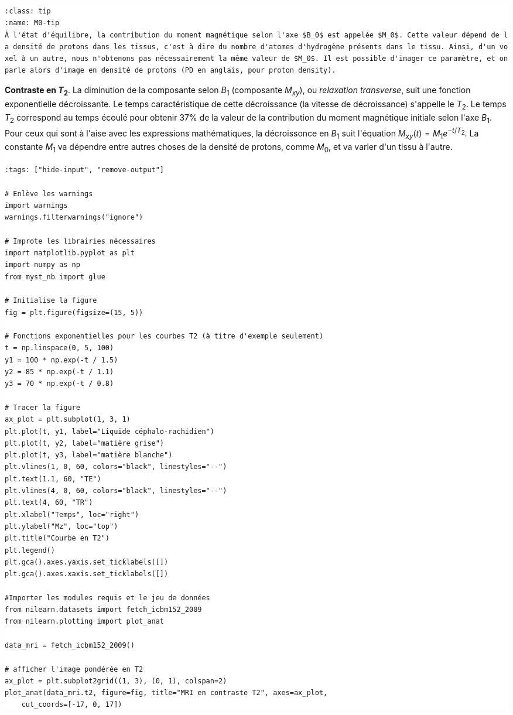 ```{admonition} M0
:class: tip
:name: M0-tip
À l'état d'équilibre, la contribution du moment magnétique selon l'axe $B_0$ est appelée $M_0$. Cette valeur dépend de la densité de protons dans les tissus, c'est à dire du nombre d'atomes d'hydrogène présents dans le tissu. Ainsi, d'un voxel à un autre, nous n'obtenons pas nécessairement la même valeur de $M_0$. Il est possible d'imager ce paramètre, et on parle alors d'image en densité de protons (PD en anglais, pour proton density).
```

**Contraste en $T_2$**. La diminution de la composante selon $B_1$ (composante $M_{xy}$), ou _relaxation transverse_, suit une fonction exponentielle décroissante. Le temps caractéristique de cette décroissance (la vitesse de décroissance) s'appelle le $T_2$. Le temps $T_2$ correspond au temps écoulé pour obtenir 37% de la valeur de la contribution du moment magnétique initiale selon l'axe $B_1$. Pour ceux qui sont à l'aise avec les expressions mathématiques, la décroissonce en $B_1$ suit l'équation $M_{xy}(t) = M_1 e^{-t / T_2}$. La constante $M_1$ va dépendre entre autres choses de la densité de protons, comme $M_0$, et va varier d'un tissu à l'autre.

```{code-cell} ipython 3
:tags: ["hide-input", "remove-output"]

# Enlève les warnings
import warnings
warnings.filterwarnings("ignore")

# Improte les librairies nécessaires
import matplotlib.pyplot as plt
import numpy as np
from myst_nb import glue

# Initialise la figure
fig = plt.figure(figsize=(15, 5))

# Fonctions exponentielles pour les courbes T2 (à titre d'exemple seulement)
t = np.linspace(0, 5, 100)
y1 = 100 * np.exp(-t / 1.5)
y2 = 85 * np.exp(-t / 1.1)
y3 = 70 * np.exp(-t / 0.8)

# Tracer la figure
ax_plot = plt.subplot(1, 3, 1)
plt.plot(t, y1, label="Liquide céphalo-rachidien")
plt.plot(t, y2, label="matière grise")
plt.plot(t, y3, label="matière blanche")
plt.vlines(1, 0, 60, colors="black", linestyles="--")
plt.text(1.1, 60, "TE")
plt.vlines(4, 0, 60, colors="black", linestyles="--")
plt.text(4, 60, "TR")
plt.xlabel("Temps", loc="right")
plt.ylabel("Mz", loc="top")
plt.title("Courbe en T2")
plt.legend()
plt.gca().axes.yaxis.set_ticklabels([])
plt.gca().axes.xaxis.set_ticklabels([])

#Importer les modules requis et le jeu de données
from nilearn.datasets import fetch_icbm152_2009
from nilearn.plotting import plot_anat

data_mri = fetch_icbm152_2009()

# afficher l'image pondérée en T2
ax_plot = plt.subplot2grid((1, 3), (0, 1), colspan=2)
plot_anat(data_mri.t2, figure=fig, title="MRI en contraste T2", axes=ax_plot,
    cut_coords=[-17, 0, 17])
```